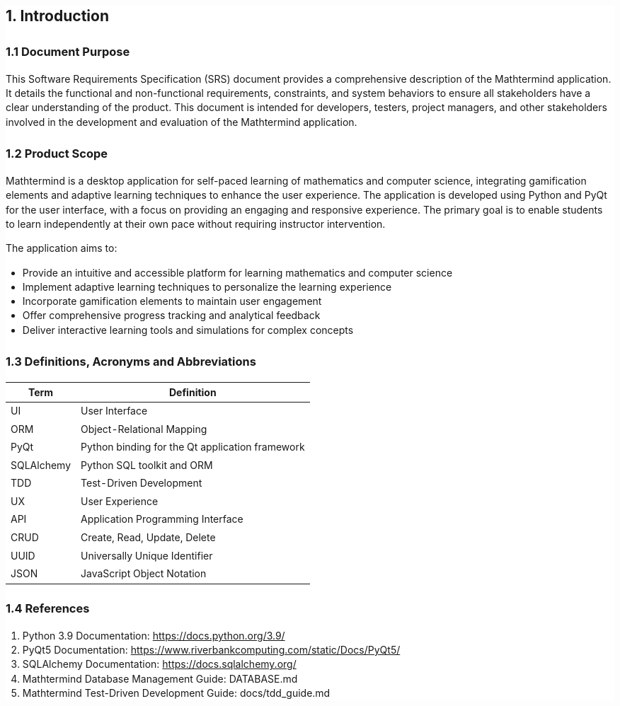 ## 1. Introduction

### 1.1 Document Purpose
This Software Requirements Specification (SRS) document provides a comprehensive description of the Mathtermind application. It details the functional and non-functional requirements, constraints, and system behaviors to ensure all stakeholders have a clear understanding of the product. This document is intended for developers, testers, project managers, and other stakeholders involved in the development and evaluation of the Mathtermind application.

### 1.2 Product Scope
Mathtermind is a desktop application for self-paced learning of mathematics and computer science, integrating gamification elements and adaptive learning techniques to enhance the user experience. The application is developed using Python and PyQt for the user interface, with a focus on providing an engaging and responsive experience. The primary goal is to enable students to learn independently at their own pace without requiring instructor intervention.

The application aims to:
- Provide an intuitive and accessible platform for learning mathematics and computer science
- Implement adaptive learning techniques to personalize the learning experience
- Incorporate gamification elements to maintain user engagement
- Offer comprehensive progress tracking and analytical feedback
- Deliver interactive learning tools and simulations for complex concepts

### 1.3 Definitions, Acronyms and Abbreviations

| Term | Definition |
|------|------------|
| UI | User Interface |
| ORM | Object-Relational Mapping |
| PyQt | Python binding for the Qt application framework |
| SQLAlchemy | Python SQL toolkit and ORM |
| TDD | Test-Driven Development |
| UX | User Experience |
| API | Application Programming Interface |
| CRUD | Create, Read, Update, Delete |
| UUID | Universally Unique Identifier |
| JSON | JavaScript Object Notation |

### 1.4 References
1. Python 3.9 Documentation: https://docs.python.org/3.9/
2. PyQt5 Documentation: https://www.riverbankcomputing.com/static/Docs/PyQt5/
3. SQLAlchemy Documentation: https://docs.sqlalchemy.org/
4. Mathtermind Database Management Guide: DATABASE.md
5. Mathtermind Test-Driven Development Guide: docs/tdd_guide.md

